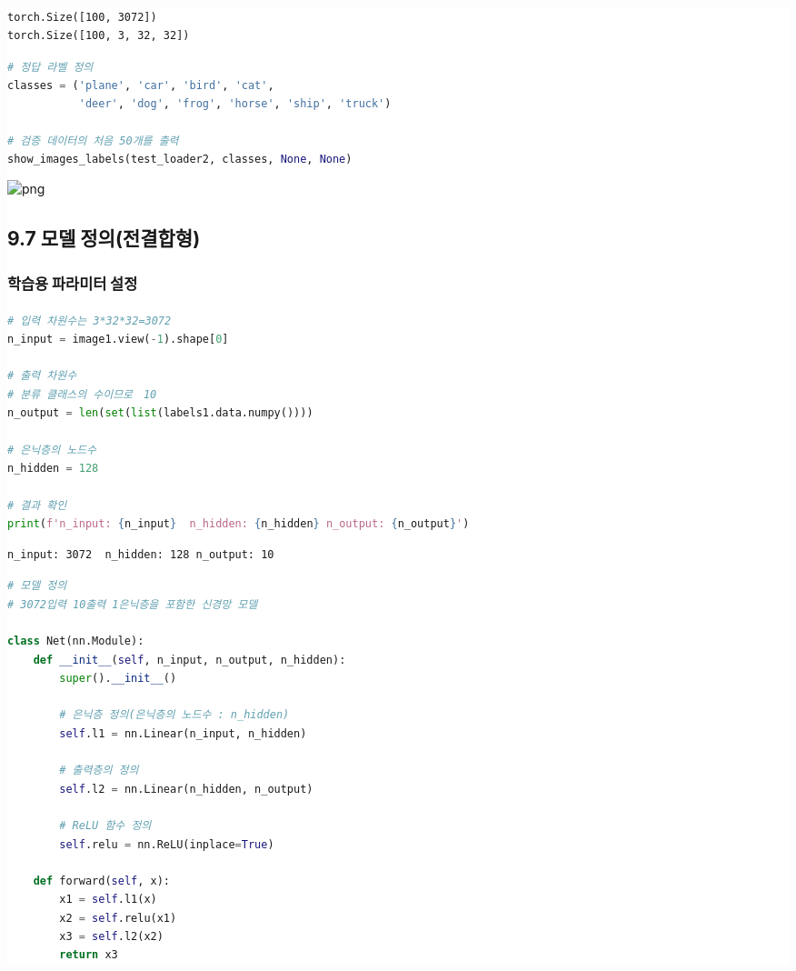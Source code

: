     torch.Size([100, 3072])
    torch.Size([100, 3, 32, 32])
    


```python
# 정답 라벨 정의
classes = ('plane', 'car', 'bird', 'cat',
           'deer', 'dog', 'frog', 'horse', 'ship', 'truck')

# 검증 데이터의 처음 50개를 출력
show_images_labels(test_loader2, classes, None, None)
```


    
![png](output_46_0.png)
    


## 9.7 모델 정의(전결합형)

### 학습용 파라미터 설정


```python
# 입력 차원수는 3*32*32=3072
n_input = image1.view(-1).shape[0]

# 출력 차원수
# 분류 클래스의 수이므로　10
n_output = len(set(list(labels1.data.numpy())))

# 은닉층의 노드수
n_hidden = 128

# 결과 확인
print(f'n_input: {n_input}  n_hidden: {n_hidden} n_output: {n_output}')
```

    n_input: 3072  n_hidden: 128 n_output: 10
    


```python
# 모델 정의
# 3072입력 10출력 1은닉층을 포함한 신경망 모델

class Net(nn.Module):
    def __init__(self, n_input, n_output, n_hidden):
        super().__init__()

        # 은닉층 정의(은닉층의 노드수 : n_hidden)
        self.l1 = nn.Linear(n_input, n_hidden)

        # 출력층의 정의
        self.l2 = nn.Linear(n_hidden, n_output)

        # ReLU 함수 정의
        self.relu = nn.ReLU(inplace=True)
   
    def forward(self, x):
        x1 = self.l1(x)
        x2 = self.relu(x1)
        x3 = self.l2(x2)
        return x3
```
